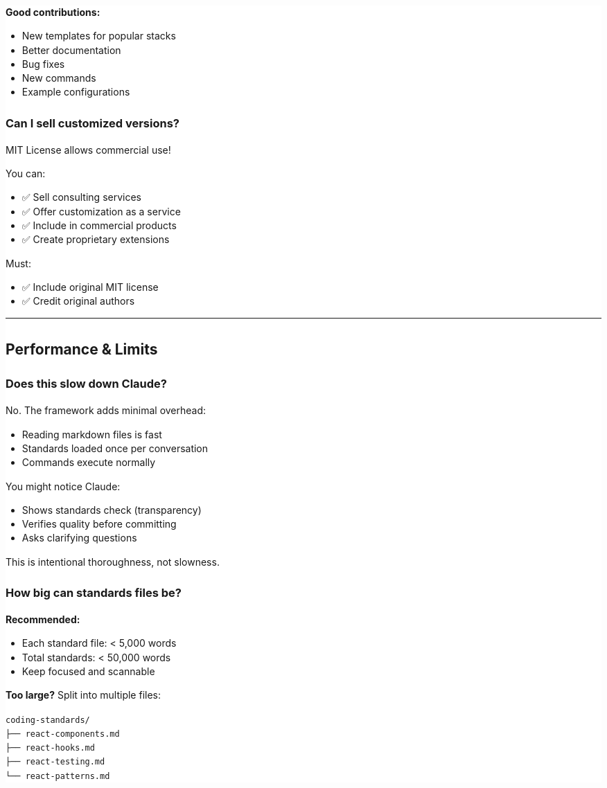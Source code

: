 **Good contributions:**
- New templates for popular stacks
- Better documentation
- Bug fixes
- New commands
- Example configurations

### Can I sell customized versions?

MIT License allows commercial use!

You can:
- ✅ Sell consulting services
- ✅ Offer customization as a service
- ✅ Include in commercial products
- ✅ Create proprietary extensions

Must:
- ✅ Include original MIT license
- ✅ Credit original authors

---

## Performance & Limits

### Does this slow down Claude?

No. The framework adds minimal overhead:
- Reading markdown files is fast
- Standards loaded once per conversation
- Commands execute normally

You might notice Claude:
- Shows standards check (transparency)
- Verifies quality before committing
- Asks clarifying questions

This is intentional thoroughness, not slowness.

### How big can standards files be?

**Recommended:**
- Each standard file: < 5,000 words
- Total standards: < 50,000 words
- Keep focused and scannable

**Too large?** Split into multiple files:
```
coding-standards/
├── react-components.md
├── react-hooks.md
├── react-testing.md
└── react-patterns.md
```

